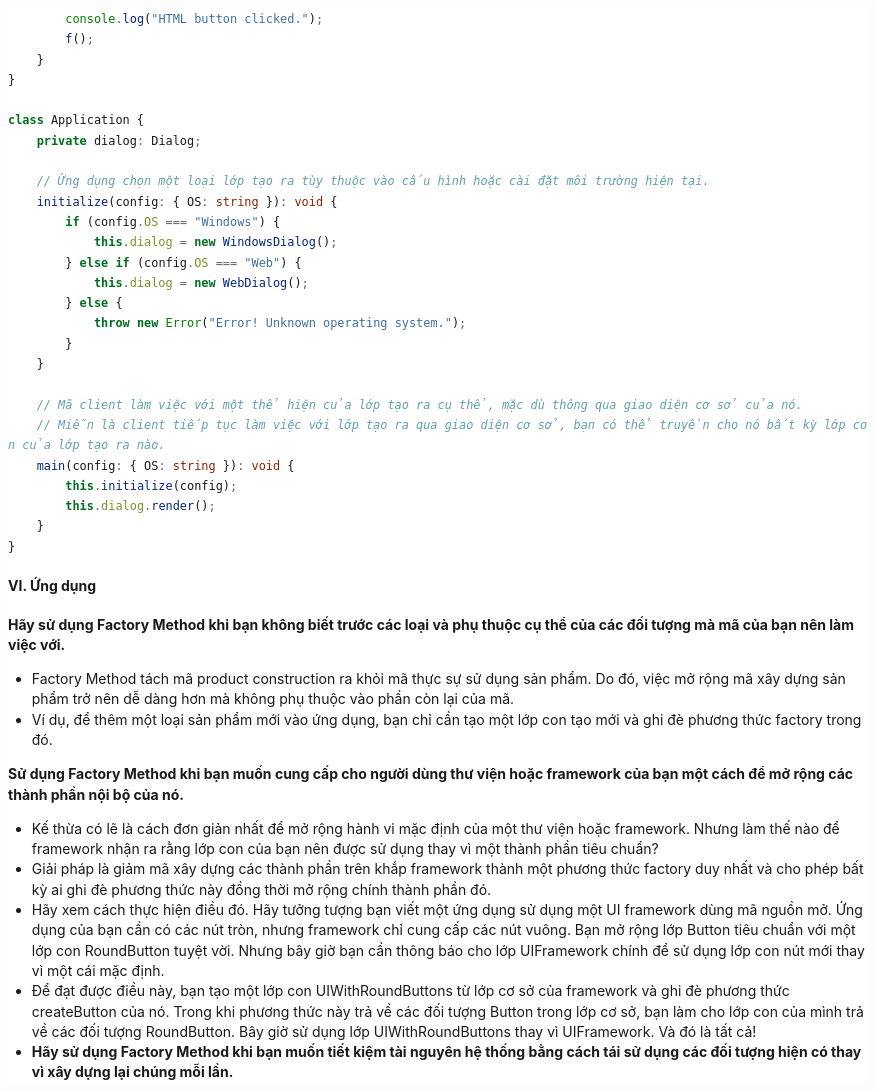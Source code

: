 ```typescript
        console.log("HTML button clicked.");
        f();
    }
}

class Application {
    private dialog: Dialog;

    // Ứng dụng chọn một loại lớp tạo ra tùy thuộc vào cấu hình hoặc cài đặt môi trường hiện tại.
    initialize(config: { OS: string }): void {
        if (config.OS === "Windows") {
            this.dialog = new WindowsDialog();
        } else if (config.OS === "Web") {
            this.dialog = new WebDialog();
        } else {
            throw new Error("Error! Unknown operating system.");
        }
    }

    // Mã client làm việc với một thể hiện của lớp tạo ra cụ thể, mặc dù thông qua giao diện cơ sở của nó.
    // Miễn là client tiếp tục làm việc với lớp tạo ra qua giao diện cơ sở, bạn có thể truyền cho nó bất kỳ lớp con của lớp tạo ra nào.
    main(config: { OS: string }): void {
        this.initialize(config);
        this.dialog.render();
    }
}
```

#### **VI. Ứng dụng**

**Hãy sử dụng Factory Method khi bạn không biết trước các loại và phụ thuộc cụ thể của các đối tượng mà mã của bạn nên làm việc với.**

* Factory Method tách mã product construction ra khỏi mã thực sự sử dụng sản phẩm. Do đó, việc mở rộng mã xây dựng sản phẩm trở nên dễ dàng hơn mà không phụ thuộc vào phần còn lại của mã.
* Ví dụ, để thêm một loại sản phẩm mới vào ứng dụng, bạn chỉ cần tạo một lớp con tạo mới và ghi đè phương thức factory trong đó.

**Sử dụng Factory Method khi bạn muốn cung cấp cho người dùng thư viện hoặc framework của bạn một cách để mở rộng các thành phần nội bộ của nó.**

* Kế thừa có lẽ là cách đơn giản nhất để mở rộng hành vi mặc định của một thư viện hoặc framework. Nhưng làm thế nào để framework nhận ra rằng lớp con của bạn nên được sử dụng thay vì một thành phần tiêu chuẩn?
* Giải pháp là giảm mã xây dựng các thành phần trên khắp framework thành một phương thức factory duy nhất và cho phép bất kỳ ai ghi đè phương thức này đồng thời mở rộng chính thành phần đó.
* Hãy xem cách thực hiện điều đó. Hãy tưởng tượng bạn viết một ứng dụng sử dụng một UI framework dùng mã nguồn mở. Ứng dụng của bạn cần có các nút tròn, nhưng framework chỉ cung cấp các nút vuông. Bạn mở rộng lớp Button tiêu chuẩn với một lớp con RoundButton tuyệt vời. Nhưng bây giờ bạn cần thông báo cho lớp UIFramework chính để sử dụng lớp con nút mới thay vì một cái mặc định.
* Để đạt được điều này, bạn tạo một lớp con UIWithRoundButtons từ lớp cơ sở của framework và ghi đè phương thức createButton của nó. Trong khi phương thức này trả về các đối tượng Button trong lớp cơ sở, bạn làm cho lớp con của mình trả về các đối tượng RoundButton. Bây giờ sử dụng lớp UIWithRoundButtons thay vì UIFramework. Và đó là tất cả!
* **Hãy sử dụng Factory Method khi bạn muốn tiết kiệm tài nguyên hệ thống bằng cách tái sử dụng các đối tượng hiện có thay vì xây dựng lại chúng mỗi lần.**
